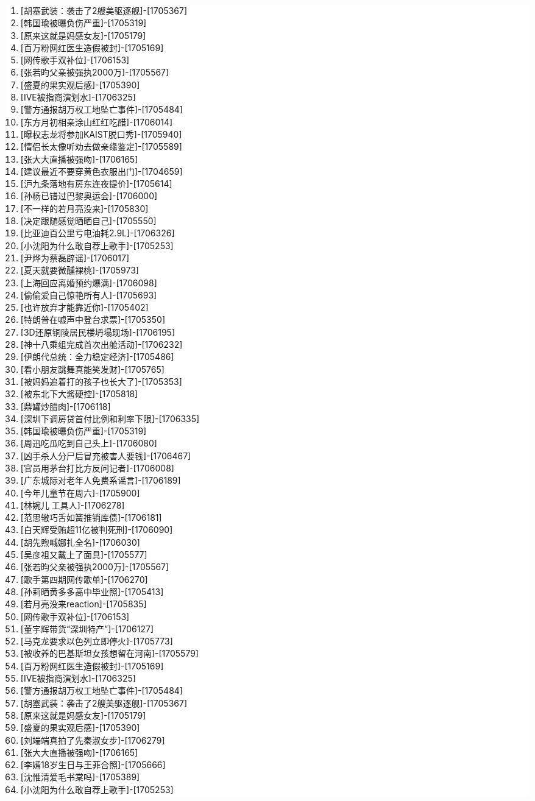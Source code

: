 1. [胡塞武装：袭击了2艘美驱逐舰]-[1705367]
1. [韩国瑜被曝负伤严重]-[1705319]
1. [原来这就是妈感女友]-[1705179]
1. [百万粉网红医生造假被封]-[1705169]
1. [网传歌手双补位]-[1706153]
1. [张若昀父亲被强执2000万]-[1705567]
1. [盛夏的果实观后感]-[1705390]
1. [IVE被指商演划水]-[1706325]
1. [警方通报胡万权工地坠亡事件]-[1705484]
1. [东方月初相亲涂山红红吃醋]-[1706014]
1. [曝权志龙将参加KAIST脱口秀]-[1705940]
1. [情侣长太像听劝去做亲缘鉴定]-[1705589]
1. [张大大直播被强吻]-[1706165]
1. [建议最近不要穿黄色衣服出门]-[1704659]
1. [沪九条落地有房东连夜提价]-[1705614]
1. [孙杨已错过巴黎奥运会]-[1706000]
1. [不一样的若月亮没来]-[1705830]
1. [决定跟随感觉晒晒自己]-[1705550]
1. [比亚迪百公里亏电油耗2.9L]-[1706326]
1. [小沈阳为什么敢自荐上歌手]-[1705253]
1. [尹烨为蔡磊辟谣]-[1706017]
1. [夏天就要微醺裸桃]-[1705973]
1. [上海回应离婚预约爆满]-[1706098]
1. [偷偷爱自己惊艳所有人]-[1705693]
1. [也许放弃才能靠近你]-[1705402]
1. [特朗普在嘘声中登台求票]-[1705350]
1. [3D还原铜陵居民楼坍塌现场]-[1706195]
1. [神十八乘组完成首次出舱活动]-[1706232]
1. [伊朗代总统：全力稳定经济]-[1705486]
1. [看小朋友跳舞真能笑发财]-[1705765]
1. [被妈妈追着打的孩子也长大了]-[1705353]
1. [被东北下大酱硬控]-[1705818]
1. [鼎罐炒腊肉]-[1706118]
1. [深圳下调房贷首付比例和利率下限]-[1706335]
1. [韩国瑜被曝负伤严重]-[1705319]
1. [周迅吃瓜吃到自己头上]-[1706080]
1. [凶手杀人分尸后冒充被害人要钱]-[1706467]
1. [官员用茅台打比方反问记者]-[1706008]
1. [广东城际对老年人免费系谣言]-[1706189]
1. [今年儿童节在周六]-[1705900]
1. [林婉儿 工具人]-[1706278]
1. [范思辙巧舌如簧推销库债]-[1706181]
1. [白天辉受贿超11亿被判死刑]-[1706090]
1. [胡先煦喊娜扎全名]-[1706030]
1. [吴彦祖又戴上了面具]-[1705577]
1. [张若昀父亲被强执2000万]-[1705567]
1. [歌手第四期网传歌单]-[1706270]
1. [孙莉晒黄多多高中毕业照]-[1705413]
1. [若月亮没来reaction]-[1705835]
1. [网传歌手双补位]-[1706153]
1. [董宇辉带货“深圳特产”]-[1706127]
1. [马克龙要求以色列立即停火]-[1705773]
1. [被收养的巴基斯坦女孩想留在河南]-[1705579]
1. [百万粉网红医生造假被封]-[1705169]
1. [IVE被指商演划水]-[1706325]
1. [警方通报胡万权工地坠亡事件]-[1705484]
1. [胡塞武装：袭击了2艘美驱逐舰]-[1705367]
1. [原来这就是妈感女友]-[1705179]
1. [盛夏的果实观后感]-[1705390]
1. [刘端端真拍了先秦淑女步]-[1706279]
1. [张大大直播被强吻]-[1706165]
1. [李嫣18岁生日与王菲合照]-[1705666]
1. [沈惟清爱毛书棠吗]-[1705389]
1. [小沈阳为什么敢自荐上歌手]-[1705253]